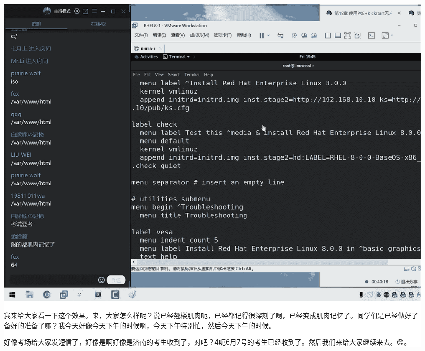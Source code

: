 ![](img/1288ed6dae38dd7017a3068edab1487a_69.png)

我来给大家看一下这个效果。来，大家怎么样呢？说已经翘楼肌肉呃，已经都记得很深刻了啊，已经变成肌肉记忆了。同学们是已经做好了备好的准备了嘛？我今天好像今天下午的时候啊，今天下午特别忙，然后今天下午的时候。

好像考场给大家发短信了，好像是啊好像是济南的考生收到了，对吧？4呃6月7号的考生已经收到了。然后我们来给大家继续来去。😊。


